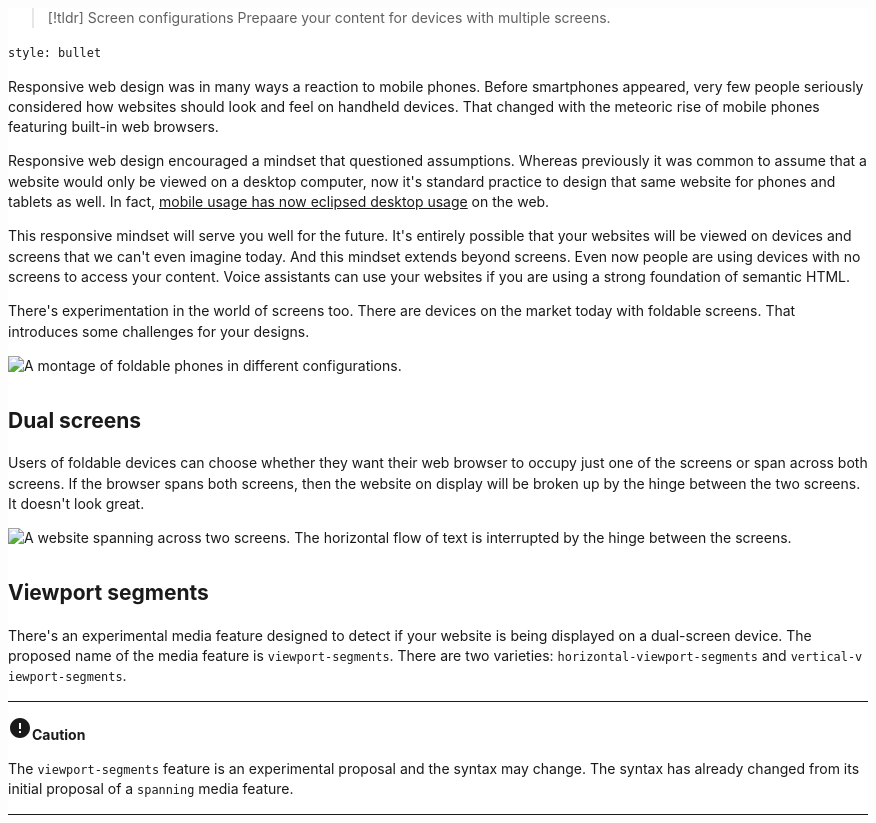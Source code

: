 
> [!tldr] Screen configurations
> Prepaare your content for devices with multiple screens.

```toc
style: bullet
```

Responsive web design was in many ways a reaction to mobile phones. Before smartphones appeared, very few people seriously considered how websites should look and feel on handheld devices. That changed with the meteoric rise of mobile phones featuring built-in web browsers.

Responsive web design encouraged a mindset that questioned assumptions. Whereas previously it was common to assume that a website would only be viewed on a desktop computer, now it's standard practice to design that same website for phones and tablets as well. In fact, [mobile usage has now eclipsed desktop usage](https://www.statista.com/statistics/277125/share-of-website-traffic-coming-from-mobile-devices/) on the web.

This responsive mindset will serve you well for the future. It's entirely possible that your websites will be viewed on devices and screens that we can't even imagine today. And this mindset extends beyond screens. Even now people are using devices with no screens to access your content. Voice assistants can use your websites if you are using a strong foundation of semantic HTML.

There's experimentation in the world of screens too. There are devices on the market today with foldable screens. That introduces some challenges for your designs.

![A montage of foldable phones in different configurations.](https://web-dev.imgix.net/image/KT4TDYaWOHYfN59zz6Rc0X4k4MH3/f4vIlX35hgoM8l0cWE9a.jpg?auto=format)

## Dual screens

Users of foldable devices can choose whether they want their web browser to occupy just one of the screens or span across both screens. If the browser spans both screens, then the website on display will be broken up by the hinge between the two screens. It doesn't look great.

![A website spanning across two screens. The horizontal flow of text is interrupted by the hinge between the screens.](https://web-dev.imgix.net/image/KT4TDYaWOHYfN59zz6Rc0X4k4MH3/gRdTgrPMARsnUl1iLmie.png?auto=format)

## Viewport segments

There's an experimental media feature designed to detect if your website is being displayed on a dual-screen device. The proposed name of the media feature is `viewport-segments`. There are two varieties: `horizontal-viewport-segments` and `vertical-viewport-segments`.

---
<aside class="aside flow bg-state-bad-bg color-state-bad-text"><p class="cluster color-state-bad-text"><span class="aside__icon box-block"><svg aria-label="Error sign" viewBox="0 0 24 24" fill="currentColor" height="24" role="img" width="24" xmlns="http://www.w3.org/2000/svg"><path d="M12 2C6.48 2 2 6.48 2 12s4.48 10 10 10 10-4.48 10-10S17.52 2 12 2zm-1 15v-2h2v2h-2zm0-10v6h2V7h-2z" clip-rule="evenodd" fill-rule="evenodd"></path></svg></span><strong>Caution</strong></p><div class="flow">The <code>viewport-segments</code> feature is an experimental proposal and the syntax may change. The syntax has already changed from its initial proposal of a <code>spanning</code> media feature.</div></aside>

---
